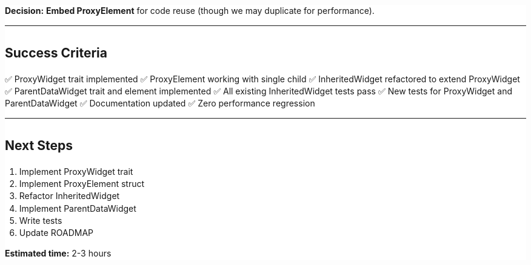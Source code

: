 **Decision:** **Embed ProxyElement** for code reuse (though we may duplicate for performance).

---

## Success Criteria

✅ ProxyWidget trait implemented
✅ ProxyElement working with single child
✅ InheritedWidget refactored to extend ProxyWidget
✅ ParentDataWidget trait and element implemented
✅ All existing InheritedWidget tests pass
✅ New tests for ProxyWidget and ParentDataWidget
✅ Documentation updated
✅ Zero performance regression

---

## Next Steps

1. Implement ProxyWidget trait
2. Implement ProxyElement struct
3. Refactor InheritedWidget
4. Implement ParentDataWidget
5. Write tests
6. Update ROADMAP

**Estimated time:** 2-3 hours
